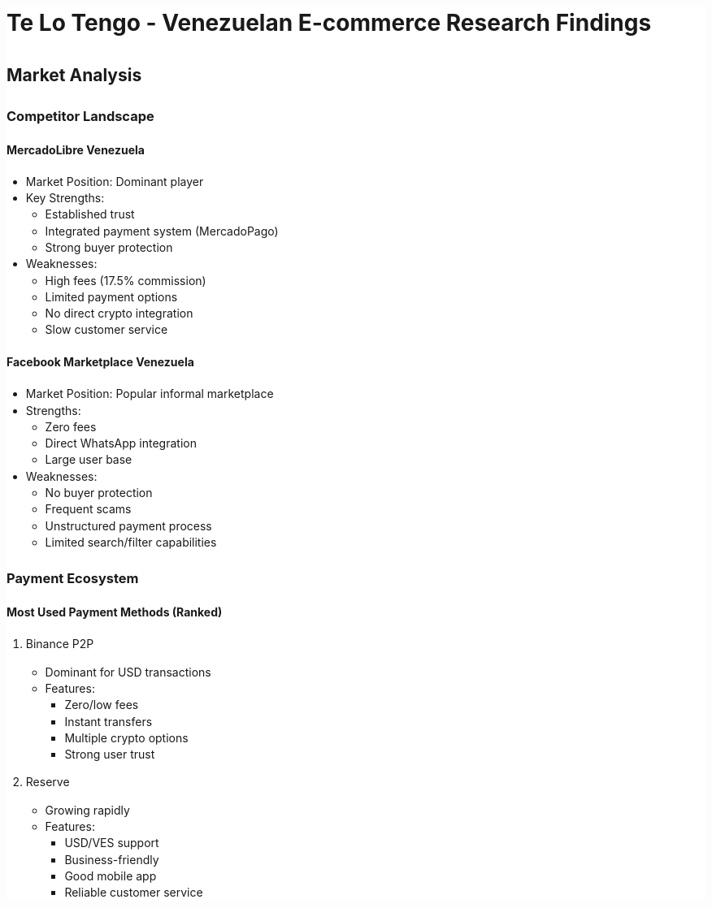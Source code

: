 # Te Lo Tengo - Venezuelan E-commerce Research Findings

## Market Analysis

### Competitor Landscape

#### MercadoLibre Venezuela
- Market Position: Dominant player
- Key Strengths:
  * Established trust
  * Integrated payment system (MercadoPago)
  * Strong buyer protection
- Weaknesses:
  * High fees (17.5% commission)
  * Limited payment options
  * No direct crypto integration
  * Slow customer service

#### Facebook Marketplace Venezuela
- Market Position: Popular informal marketplace
- Strengths:
  * Zero fees
  * Direct WhatsApp integration
  * Large user base
- Weaknesses:
  * No buyer protection
  * Frequent scams
  * Unstructured payment process
  * Limited search/filter capabilities

### Payment Ecosystem

#### Most Used Payment Methods (Ranked)
1. Binance P2P
   - Dominant for USD transactions
   - Features:
     * Zero/low fees
     * Instant transfers
     * Multiple crypto options
     * Strong user trust

2. Reserve
   - Growing rapidly
   - Features:
     * USD/VES support
     * Business-friendly
     * Good mobile app
     * Reliable customer service
